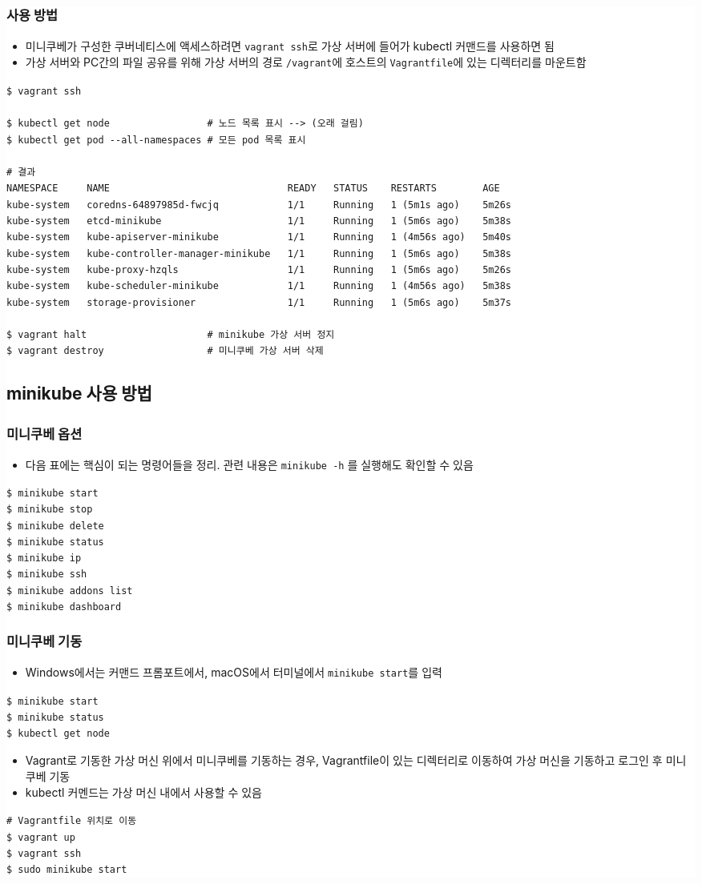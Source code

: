 ### 사용 방법
- 미니쿠베가 구성한 쿠버네티스에 액세스하려면 `vagrant ssh`로 가상 서버에 들어가 kubectl 커맨드를 사용하면 됨
- 가상 서버와 PC간의 파일 공유를 위해 가상 서버의 경로 `/vagrant`에 호스트의 `Vagrantfile`에 있는 디렉터리를 마운트함
~~~shell
$ vagrant ssh

$ kubectl get node                 # 노드 목록 표시 --> (오래 걸림)
$ kubectl get pod --all-namespaces # 모든 pod 목록 표시

# 결과
NAMESPACE     NAME                               READY   STATUS    RESTARTS        AGE
kube-system   coredns-64897985d-fwcjq            1/1     Running   1 (5m1s ago)    5m26s
kube-system   etcd-minikube                      1/1     Running   1 (5m6s ago)    5m38s
kube-system   kube-apiserver-minikube            1/1     Running   1 (4m56s ago)   5m40s
kube-system   kube-controller-manager-minikube   1/1     Running   1 (5m6s ago)    5m38s
kube-system   kube-proxy-hzqls                   1/1     Running   1 (5m6s ago)    5m26s
kube-system   kube-scheduler-minikube            1/1     Running   1 (4m56s ago)   5m38s
kube-system   storage-provisioner                1/1     Running   1 (5m6s ago)    5m37s

$ vagrant halt                     # minikube 가상 서버 정지
$ vagrant destroy                  # 미니쿠베 가상 서버 삭제    
~~~ 

## minikube 사용 방법

### 미니쿠베 옵션
- 다음 표에는 핵심이 되는 명령어들을 정리. 관련 내용은 `minikube -h` 를 실행해도 확인할 수 있음
~~~shell
$ minikube start
$ minikube stop
$ minikube delete
$ minikube status
$ minikube ip
$ minikube ssh
$ minikube addons list
$ minikube dashboard
~~~

### 미니쿠베 기동
- Windows에서는 커맨드 프롬포트에서, macOS에서 터미널에서 `minikube start`를 입력
~~~shell
$ minikube start
$ minikube status
$ kubectl get node
~~~
- Vagrant로 기동한 가상 머신 위에서 미니쿠베를 기동하는 경우, Vagrantfile이 있는 디렉터리로 이동하여 가상 머신을 기동하고 로그인 후 미니쿠베 기동
- kubectl 커멘드는 가상 머신 내에서 사용할 수 있음
~~~shell
# Vagrantfile 위치로 이동
$ vagrant up
$ vagrant ssh
$ sudo minikube start 
~~~
